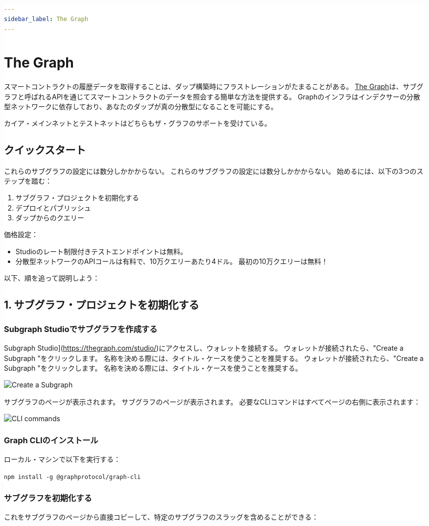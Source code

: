```yaml
---
sidebar_label: The Graph
---
```


# The Graph

スマートコントラクトの履歴データを取得することは、ダップ構築時にフラストレーションがたまることがある。 [The Graph](https://thegraph.com/)は、サブグラフと呼ばれるAPIを通じてスマートコントラクトのデータを照会する簡単な方法を提供する。 Graphのインフラはインデクサーの分散型ネットワークに依存しており、あなたのダップが真の分散型になることを可能にする。

カイア・メインネットとテストネットはどちらもザ・グラフのサポートを受けている。

## クイックスタート

これらのサブグラフの設定には数分しかかからない。 これらのサブグラフの設定には数分しかかからない。 始めるには、以下の3つのステップを踏む：

1. サブグラフ・プロジェクトを初期化する
2. デプロイとパブリッシュ
3. ダップからのクエリー

価格設定：

- Studioのレート制限付きテストエンドポイントは無料。
- 分散型ネットワークのAPIコールは有料で、10万クエリーあたり4ドル。 最初の10万クエリーは無料！

以下、順を追って説明しよう：

## 1. サブグラフ・プロジェクトを初期化する

### Subgraph Studioでサブグラフを作成する

Subgraph Studio](https://thegraph.com/studio/)にアクセスし、ウォレットを接続する。 ウォレットが接続されたら、"Create a Subgraph "をクリックします。 名称を決める際には、タイトル・ケースを使うことを推奨する。 ウォレットが接続されたら、"Create a Subgraph "をクリックします。 名称を決める際には、タイトル・ケースを使うことを推奨する。

![Create a Subgraph](/img/build/tools/graph/01-create-subgraph.png)

サブグラフのページが表示されます。 サブグラフのページが表示されます。 必要なCLIコマンドはすべてページの右側に表示されます：

![CLI commands](/img/build/tools/graph/02-cli-commands.webp)

### Graph CLIのインストール

ローカル・マシンで以下を実行する：

```
npm install -g @graphprotocol/graph-cli
```

### サブグラフを初期化する

これをサブグラフのページから直接コピーして、特定のサブグラフのスラッグを含めることができる：
